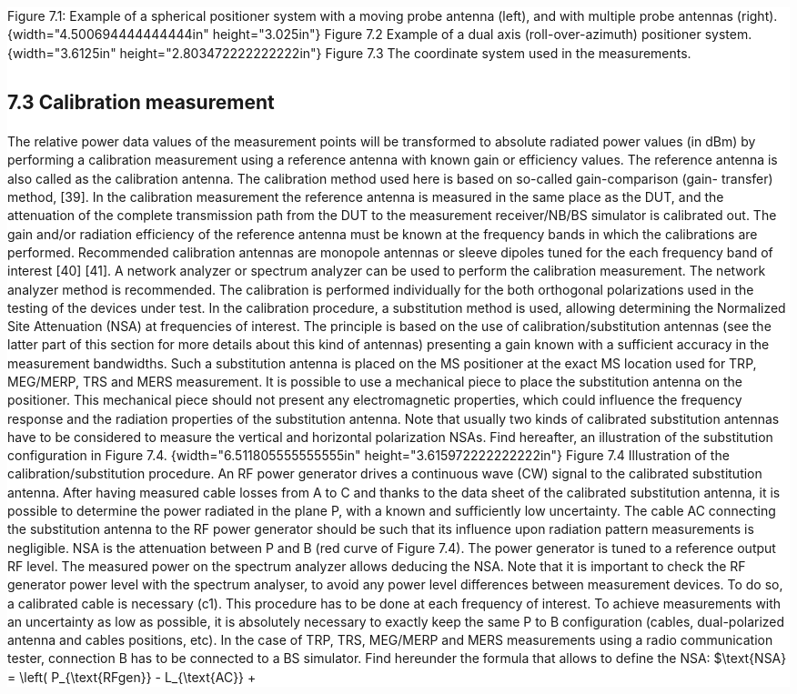 Figure 7.1: Example of a spherical positioner system with a moving probe
antenna (left), and with multiple probe antennas (right).
{width="4.500694444444444in" height="3.025in"}
Figure 7.2 Example of a dual axis (roll-over-azimuth) positioner system.
{width="3.6125in" height="2.803472222222222in"}
Figure 7.3 The coordinate system used in the measurements.
## 7.3 Calibration measurement
The relative power data values of the measurement points will be transformed
to absolute radiated power values (in dBm) by performing a calibration
measurement using a reference antenna with known gain or efficiency values.
The reference antenna is also called as the calibration antenna. The
calibration method used here is based on so-called gain-comparison (gain-
transfer) method, [39]. In the calibration measurement the reference antenna
is measured in the same place as the DUT, and the attenuation of the complete
transmission path from the DUT to the measurement receiver/NB/BS simulator is
calibrated out. The gain and/or radiation efficiency of the reference antenna
must be known at the frequency bands in which the calibrations are performed.
Recommended calibration antennas are monopole antennas or sleeve dipoles tuned
for the each frequency band of interest [40] [41]. A network analyzer or
spectrum analyzer can be used to perform the calibration measurement. The
network analyzer method is recommended. The calibration is performed
individually for the both orthogonal polarizations used in the testing of the
devices under test.
In the calibration procedure, a substitution method is used, allowing
determining the Normalized Site Attenuation (NSA) at frequencies of interest.
The principle is based on the use of calibration/substitution antennas (see
the latter part of this section for more details about this kind of antennas)
presenting a gain known with a sufficient accuracy in the measurement
bandwidths. Such a substitution antenna is placed on the MS positioner at the
exact MS location used for TRP, MEG/MERP, TRS and MERS measurement. It is
possible to use a mechanical piece to place the substitution antenna on the
positioner. This mechanical piece should not present any electromagnetic
properties, which could influence the frequency response and the radiation
properties of the substitution antenna. Note that usually two kinds of
calibrated substitution antennas have to be considered to measure the vertical
and horizontal polarization NSAs.
Find hereafter, an illustration of the substitution configuration in Figure
7.4.
{width="6.511805555555555in" height="3.615972222222222in"}
Figure 7.4 Illustration of the calibration/substitution procedure.
An RF power generator drives a continuous wave (CW) signal to the calibrated
substitution antenna.
After having measured cable losses from A to C and thanks to the data sheet of
the calibrated substitution antenna, it is possible to determine the power
radiated in the plane P, with a known and sufficiently low uncertainty.
The cable AC connecting the substitution antenna to the RF power generator
should be such that its influence upon radiation pattern measurements is
negligible.
NSA is the attenuation between P and B (red curve of Figure 7.4).
The power generator is tuned to a reference output RF level. The measured
power on the spectrum analyzer allows deducing the NSA.
Note that it is important to check the RF generator power level with the
spectrum analyser, to avoid any power level differences between measurement
devices. To do so, a calibrated cable is necessary (c1).
This procedure has to be done at each frequency of interest.
To achieve measurements with an uncertainty as low as possible, it is
absolutely necessary to exactly keep the same P to B configuration (cables,
dual-polarized antenna and cables positions, etc).
In the case of TRP, TRS, MEG/MERP and MERS measurements using a radio
communication tester, connection B has to be connected to a BS simulator.
Find hereunder the formula that allows to define the NSA:
$\text{NSA} = \left( P_{\text{RFgen}} - L_{\text{AC}} +